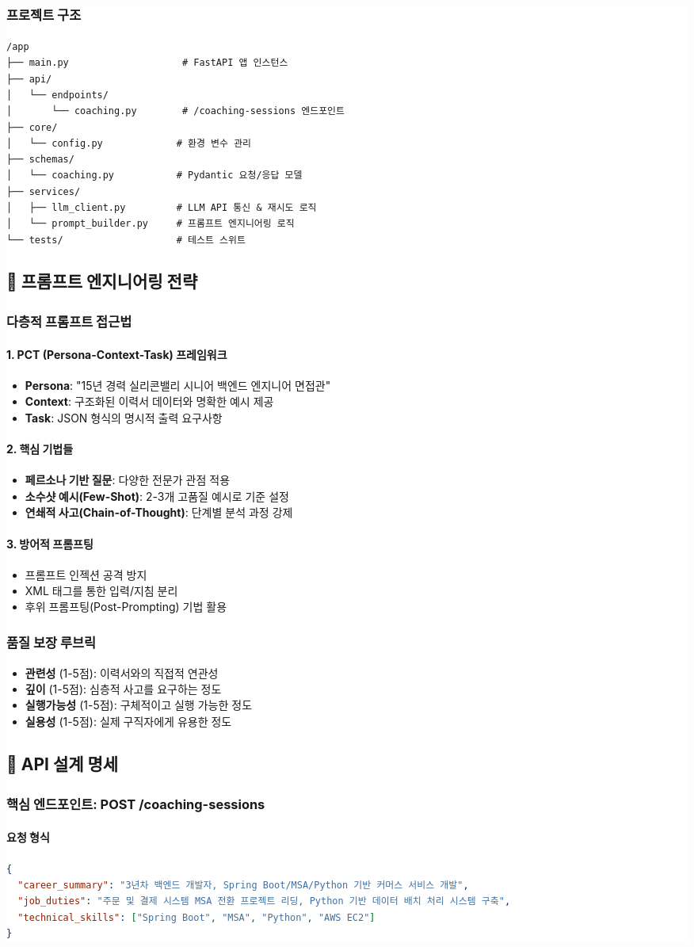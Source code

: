 ### 프로젝트 구조
```
/app
├── main.py                    # FastAPI 앱 인스턴스
├── api/
│   └── endpoints/
│       └── coaching.py        # /coaching-sessions 엔드포인트
├── core/
│   └── config.py             # 환경 변수 관리
├── schemas/
│   └── coaching.py           # Pydantic 요청/응답 모델
├── services/
│   ├── llm_client.py         # LLM API 통신 & 재시도 로직
│   └── prompt_builder.py     # 프롬프트 엔지니어링 로직
└── tests/                    # 테스트 스위트
```

## 🤖 프롬프트 엔지니어링 전략

### 다층적 프롬프트 접근법

#### 1. PCT (Persona-Context-Task) 프레임워크
- **Persona**: "15년 경력 실리콘밸리 시니어 백엔드 엔지니어 면접관"
- **Context**: 구조화된 이력서 데이터와 명확한 예시 제공
- **Task**: JSON 형식의 명시적 출력 요구사항

#### 2. 핵심 기법들
- **페르소나 기반 질문**: 다양한 전문가 관점 적용
- **소수샷 예시(Few-Shot)**: 2-3개 고품질 예시로 기준 설정
- **연쇄적 사고(Chain-of-Thought)**: 단계별 분석 과정 강제

#### 3. 방어적 프롬프팅
- 프롬프트 인젝션 공격 방지
- XML 태그를 통한 입력/지침 분리
- 후위 프롬프팅(Post-Prompting) 기법 활용

### 품질 보장 루브릭
- **관련성** (1-5점): 이력서와의 직접적 연관성
- **깊이** (1-5점): 심층적 사고를 요구하는 정도
- **실행가능성** (1-5점): 구체적이고 실행 가능한 정도
- **실용성** (1-5점): 실제 구직자에게 유용한 정도

## 📡 API 설계 명세

### 핵심 엔드포인트: POST /coaching-sessions

#### 요청 형식
```json
{
  "career_summary": "3년차 백엔드 개발자, Spring Boot/MSA/Python 기반 커머스 서비스 개발",
  "job_duties": "주문 및 결제 시스템 MSA 전환 프로젝트 리딩, Python 기반 데이터 배치 처리 시스템 구축",
  "technical_skills": ["Spring Boot", "MSA", "Python", "AWS EC2"]
}
```
